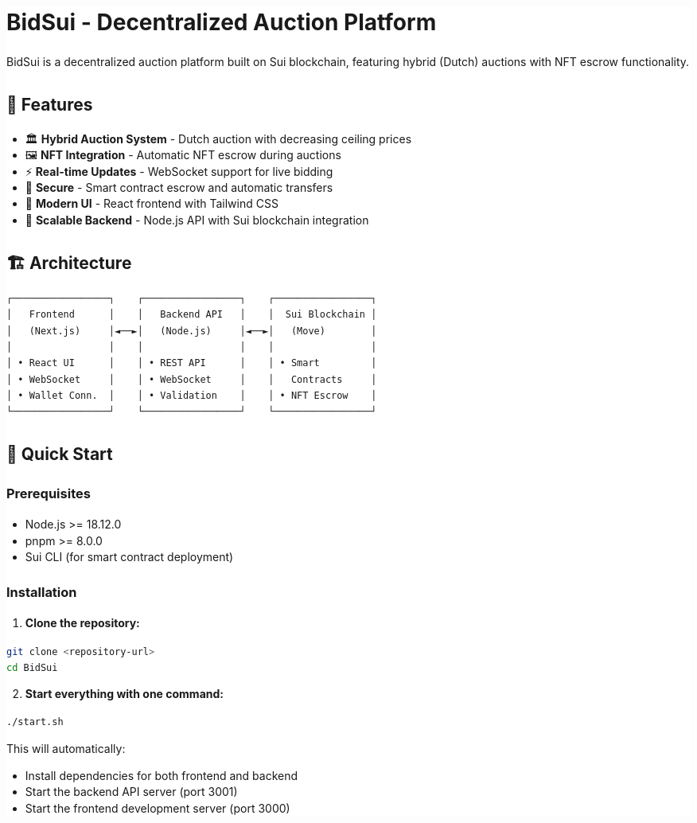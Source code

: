 # BidSui - Decentralized Auction Platform

BidSui is a decentralized auction platform built on Sui blockchain, featuring hybrid (Dutch) auctions with NFT escrow functionality.

## 🌟 Features

- 🏛️ **Hybrid Auction System** - Dutch auction with decreasing ceiling prices
- 🖼️ **NFT Integration** - Automatic NFT escrow during auctions
- ⚡ **Real-time Updates** - WebSocket support for live bidding
- 🔐 **Secure** - Smart contract escrow and automatic transfers
- 📱 **Modern UI** - React frontend with Tailwind CSS
- 🚀 **Scalable Backend** - Node.js API with Sui blockchain integration

## 🏗️ Architecture

```
┌─────────────────┐    ┌─────────────────┐    ┌─────────────────┐
│   Frontend      │    │   Backend API   │    │  Sui Blockchain │
│   (Next.js)     │◄──►│   (Node.js)     │◄──►│   (Move)        │
│                 │    │                 │    │                 │
│ • React UI      │    │ • REST API      │    │ • Smart         │
│ • WebSocket     │    │ • WebSocket     │    │   Contracts     │
│ • Wallet Conn.  │    │ • Validation    │    │ • NFT Escrow    │
└─────────────────┘    └─────────────────┘    └─────────────────┘
```

## 🚀 Quick Start

### Prerequisites

- Node.js >= 18.12.0
- pnpm >= 8.0.0
- Sui CLI (for smart contract deployment)

### Installation

1. **Clone the repository:**
```bash
git clone <repository-url>
cd BidSui
```

2. **Start everything with one command:**
```bash
./start.sh
```

This will automatically:
- Install dependencies for both frontend and backend
- Start the backend API server (port 3001)
- Start the frontend development server (port 3000)
